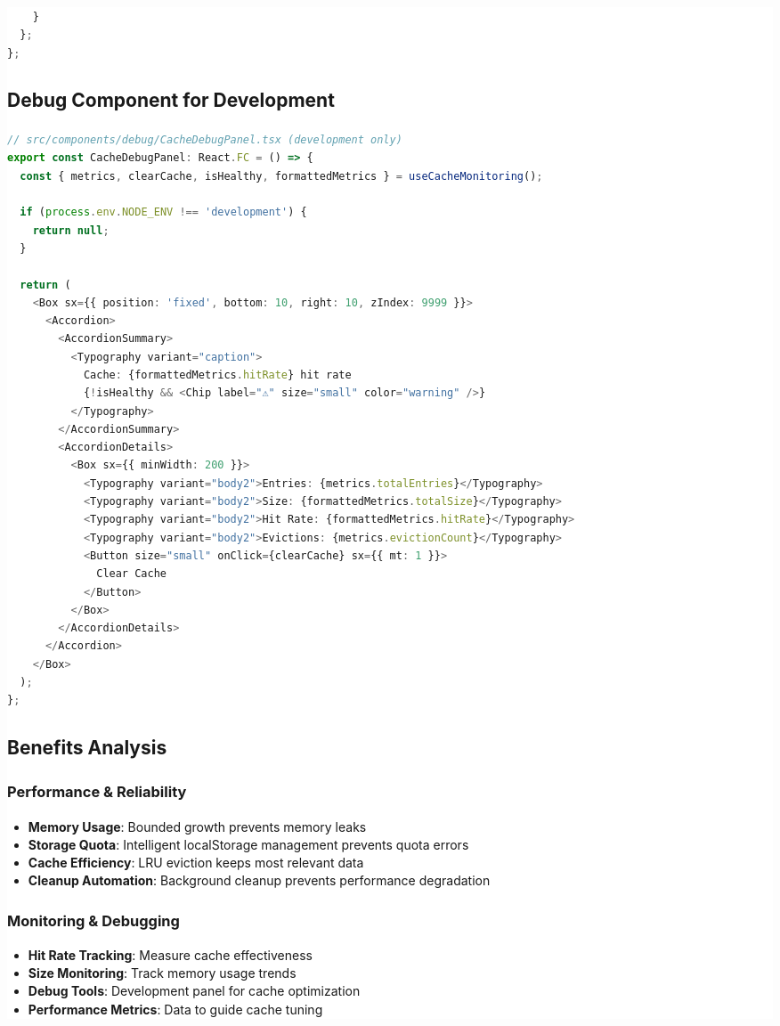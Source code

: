 ```typescript
    }
  };
};
```

## Debug Component for Development
```typescript
// src/components/debug/CacheDebugPanel.tsx (development only)
export const CacheDebugPanel: React.FC = () => {
  const { metrics, clearCache, isHealthy, formattedMetrics } = useCacheMonitoring();
  
  if (process.env.NODE_ENV !== 'development') {
    return null;
  }
  
  return (
    <Box sx={{ position: 'fixed', bottom: 10, right: 10, zIndex: 9999 }}>
      <Accordion>
        <AccordionSummary>
          <Typography variant="caption">
            Cache: {formattedMetrics.hitRate} hit rate
            {!isHealthy && <Chip label="⚠️" size="small" color="warning" />}
          </Typography>
        </AccordionSummary>
        <AccordionDetails>
          <Box sx={{ minWidth: 200 }}>
            <Typography variant="body2">Entries: {metrics.totalEntries}</Typography>
            <Typography variant="body2">Size: {formattedMetrics.totalSize}</Typography>
            <Typography variant="body2">Hit Rate: {formattedMetrics.hitRate}</Typography>
            <Typography variant="body2">Evictions: {metrics.evictionCount}</Typography>
            <Button size="small" onClick={clearCache} sx={{ mt: 1 }}>
              Clear Cache
            </Button>
          </Box>
        </AccordionDetails>
      </Accordion>
    </Box>
  );
};
```

## Benefits Analysis

### Performance & Reliability
- **Memory Usage**: Bounded growth prevents memory leaks
- **Storage Quota**: Intelligent localStorage management prevents quota errors
- **Cache Efficiency**: LRU eviction keeps most relevant data
- **Cleanup Automation**: Background cleanup prevents performance degradation

### Monitoring & Debugging
- **Hit Rate Tracking**: Measure cache effectiveness
- **Size Monitoring**: Track memory usage trends
- **Debug Tools**: Development panel for cache optimization
- **Performance Metrics**: Data to guide cache tuning
